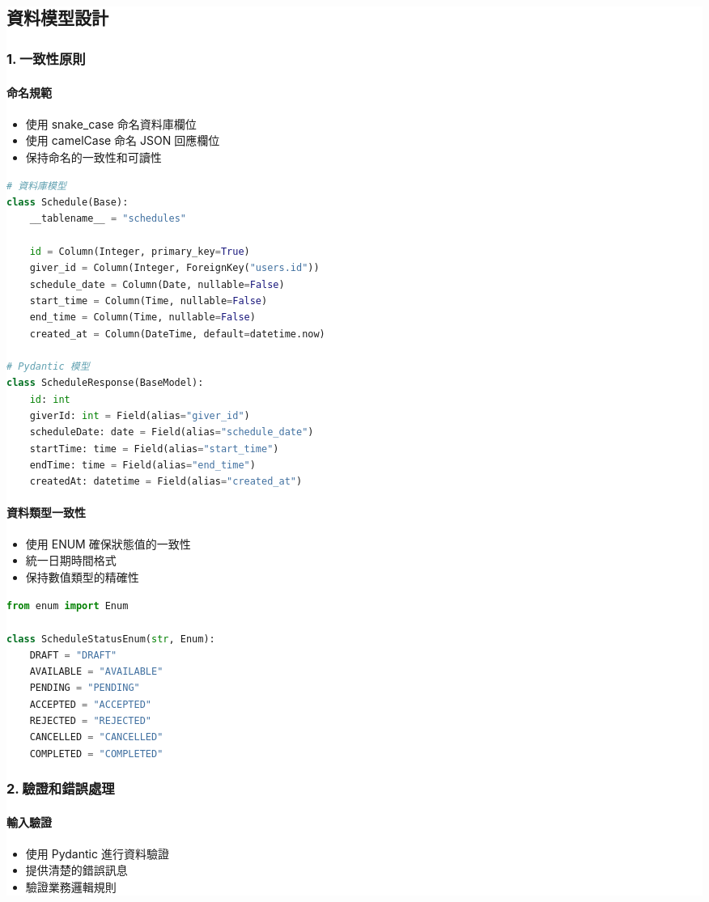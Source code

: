 ## 資料模型設計

### 1. 一致性原則

#### 命名規範
- 使用 snake_case 命名資料庫欄位
- 使用 camelCase 命名 JSON 回應欄位
- 保持命名的一致性和可讀性

```python
# 資料庫模型
class Schedule(Base):
    __tablename__ = "schedules"
    
    id = Column(Integer, primary_key=True)
    giver_id = Column(Integer, ForeignKey("users.id"))
    schedule_date = Column(Date, nullable=False)
    start_time = Column(Time, nullable=False)
    end_time = Column(Time, nullable=False)
    created_at = Column(DateTime, default=datetime.now)

# Pydantic 模型
class ScheduleResponse(BaseModel):
    id: int
    giverId: int = Field(alias="giver_id")
    scheduleDate: date = Field(alias="schedule_date")
    startTime: time = Field(alias="start_time")
    endTime: time = Field(alias="end_time")
    createdAt: datetime = Field(alias="created_at")
```

#### 資料類型一致性
- 使用 ENUM 確保狀態值的一致性
- 統一日期時間格式
- 保持數值類型的精確性

```python
from enum import Enum

class ScheduleStatusEnum(str, Enum):
    DRAFT = "DRAFT"
    AVAILABLE = "AVAILABLE"
    PENDING = "PENDING"
    ACCEPTED = "ACCEPTED"
    REJECTED = "REJECTED"
    CANCELLED = "CANCELLED"
    COMPLETED = "COMPLETED"
```

### 2. 驗證和錯誤處理

#### 輸入驗證
- 使用 Pydantic 進行資料驗證
- 提供清楚的錯誤訊息
- 驗證業務邏輯規則

